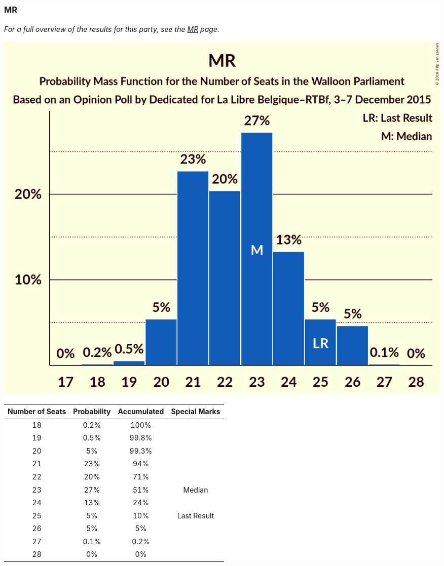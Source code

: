 ### MR

*For a full overview of the results for this party, see the [MR](party-mr.html) page.*

![Graph with seats probability mass function not yet produced](2015-12-07-Dedicated-seats-pmf-mr.png "Seats Probability Mass Function")

| Number of Seats | Probability | Accumulated | Special Marks |
|:---------------:|:-----------:|:-----------:|:-------------:|
| 18 | 0.2% | 100% |  |
| 19 | 0.5% | 99.8% |  |
| 20 | 5% | 99.3% |  |
| 21 | 23% | 94% |  |
| 22 | 20% | 71% |  |
| 23 | 27% | 51% | Median |
| 24 | 13% | 24% |  |
| 25 | 5% | 10% | Last Result |
| 26 | 5% | 5% |  |
| 27 | 0.1% | 0.2% |  |
| 28 | 0% | 0% |  |
